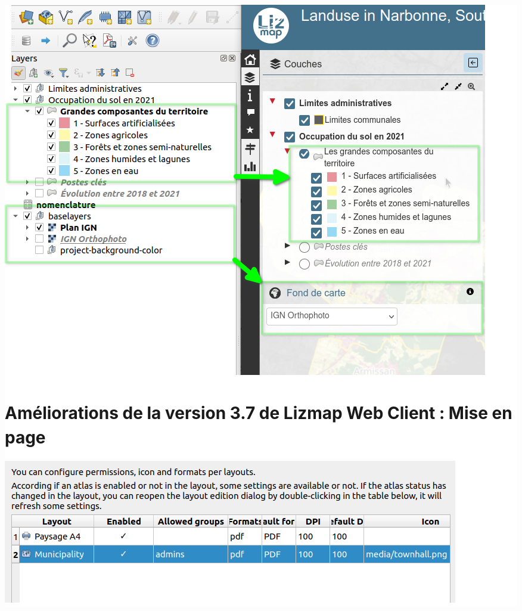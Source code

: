 ![legend height:500](media/lwc-3-7-2/legend.png)

# Améliorations de la version 3.7 de Lizmap Web Client : Mise en page

![print-plugin](media/lwc-3-7-2/print-plugin.png)
